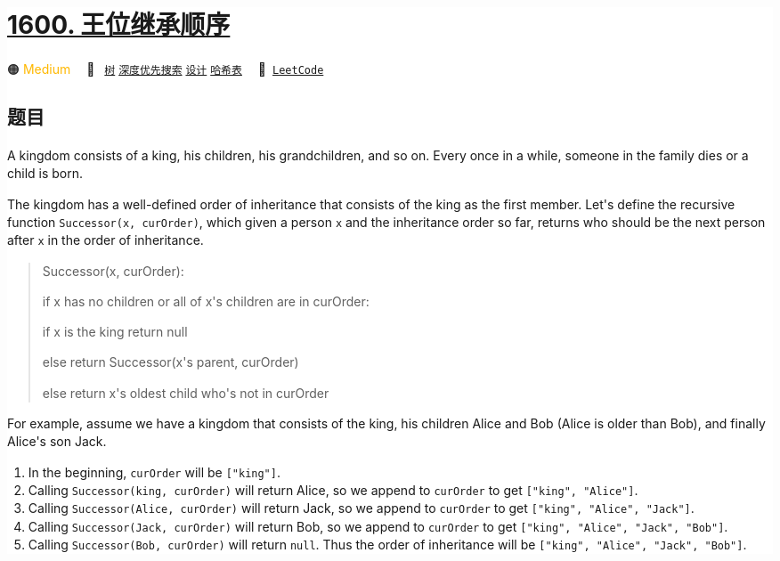# [1600. 王位继承顺序](https://leetcode.com/problems/throne-inheritance)

🟠 <font color=#ffb800>Medium</font>&emsp; 🔖&ensp; [`树`](/outline/tag/tree.md) [`深度优先搜索`](/outline/tag/depth-first-search.md) [`设计`](/outline/tag/design.md) [`哈希表`](/outline/tag/hash-table.md)&emsp; 🔗&ensp;[`LeetCode`](https://leetcode.com/problems/throne-inheritance)

## 题目

A kingdom consists of a king, his children, his grandchildren, and so on.
Every once in a while, someone in the family dies or a child is born.

The kingdom has a well-defined order of inheritance that consists of the king
as the first member. Let's define the recursive function `Successor(x,
curOrder)`, which given a person `x` and the inheritance order so far, returns
who should be the next person after `x` in the order of inheritance.

> 
> 
> 
> 
> 
> Successor(x, curOrder):
> 
> > 
> if x has no children or all of x's children are in curOrder:
> 
> > 
> > 
> if x is the king return null
> 
> > 
> > 
> else return Successor(x's parent, curOrder)
> 
> > 
> else return x's oldest child who's not in curOrder
> 
> 

For example, assume we have a kingdom that consists of the king, his children
Alice and Bob (Alice is older than Bob), and finally Alice's son Jack.

  1. In the beginning, `curOrder` will be `["king"]`.
  2. Calling `Successor(king, curOrder)` will return Alice, so we append to `curOrder` to get `["king", "Alice"]`.
  3. Calling `Successor(Alice, curOrder)` will return Jack, so we append to `curOrder` to get `["king", "Alice", "Jack"]`.
  4. Calling `Successor(Jack, curOrder)` will return Bob, so we append to `curOrder` to get `["king", "Alice", "Jack", "Bob"]`.
  5. Calling `Successor(Bob, curOrder)` will return `null`. Thus the order of inheritance will be `["king", "Alice", "Jack", "Bob"]`.
